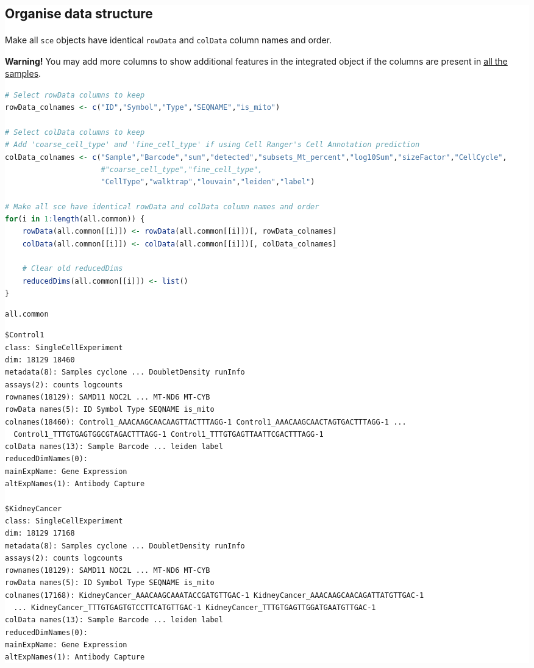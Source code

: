 

## Organise data structure

Make all `sce` objects have identical `rowData` and `colData` column names and order.

<div class="alert alert-warning">
    <strong>Warning!</strong> You may add more columns to show additional features in the integrated object if the columns are present in <u>all the samples</u>.
</div>


```R
# Select rowData columns to keep
rowData_colnames <- c("ID","Symbol","Type","SEQNAME","is_mito")

# Select colData columns to keep
# Add 'coarse_cell_type' and 'fine_cell_type' if using Cell Ranger's Cell Annotation prediction
colData_colnames <- c("Sample","Barcode","sum","detected","subsets_Mt_percent","log10Sum","sizeFactor","CellCycle",
                      #"coarse_cell_type","fine_cell_type",
                      "CellType","walktrap","louvain","leiden","label")

# Make all sce have identical rowData and colData column names and order
for(i in 1:length(all.common)) {
    rowData(all.common[[i]]) <- rowData(all.common[[i]])[, rowData_colnames]
    colData(all.common[[i]]) <- colData(all.common[[i]])[, colData_colnames]

    # Clear old reducedDims
    reducedDims(all.common[[i]]) <- list()
}
```


```R
all.common
```


    $Control1
    class: SingleCellExperiment 
    dim: 18129 18460 
    metadata(8): Samples cyclone ... DoubletDensity runInfo
    assays(2): counts logcounts
    rownames(18129): SAMD11 NOC2L ... MT-ND6 MT-CYB
    rowData names(5): ID Symbol Type SEQNAME is_mito
    colnames(18460): Control1_AAACAAGCAACAAGTTACTTTAGG-1 Control1_AAACAAGCAACTAGTGACTTTAGG-1 ...
      Control1_TTTGTGAGTGGCGTAGACTTTAGG-1 Control1_TTTGTGAGTTAATTCGACTTTAGG-1
    colData names(13): Sample Barcode ... leiden label
    reducedDimNames(0):
    mainExpName: Gene Expression
    altExpNames(1): Antibody Capture
    
    $KidneyCancer
    class: SingleCellExperiment 
    dim: 18129 17168 
    metadata(8): Samples cyclone ... DoubletDensity runInfo
    assays(2): counts logcounts
    rownames(18129): SAMD11 NOC2L ... MT-ND6 MT-CYB
    rowData names(5): ID Symbol Type SEQNAME is_mito
    colnames(17168): KidneyCancer_AAACAAGCAAATACCGATGTTGAC-1 KidneyCancer_AAACAAGCAACAGATTATGTTGAC-1
      ... KidneyCancer_TTTGTGAGTGTCCTTCATGTTGAC-1 KidneyCancer_TTTGTGAGTTGGATGAATGTTGAC-1
    colData names(13): Sample Barcode ... leiden label
    reducedDimNames(0):
    mainExpName: Gene Expression
    altExpNames(1): Antibody Capture
    